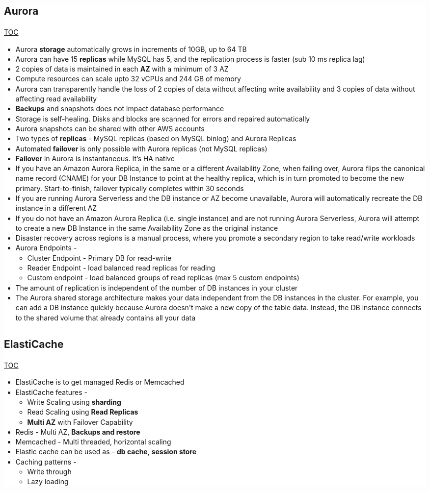 
## Aurora

[TOC](#table-of-content)

* Aurora **storage** automatically grows in increments of 10GB, up to 64 TB
* Aurora can have 15 **replicas** while MySQL has 5, and the replication process is faster (sub 10 ms replica lag)
* 2 copies of data is maintained in each **AZ** with a minimum of 3 AZ
* Compute resources can scale upto 32 vCPUs and 244 GB of memory
* Aurora can transparently handle the loss of 2 copies of data without affecting write availability and 3 copies of data without affecting read availability
* **Backups** and snapshots does not impact database performance
* Storage is self-healing. Disks and blocks are scanned for errors and repaired automatically
* Aurora snapshots can be shared with other AWS accounts
* Two types of **replicas** - MySQL replicas (based on MySQL binlog) and Aurora Replicas
* Automated **failover** is only possible with Aurora replicas (not MySQL replicas)
* **Failover** in Aurora is instantaneous. It’s HA native
* If you have an Amazon Aurora Replica, in the same or a different Availability Zone, when failing over, Aurora flips the canonical name record (CNAME) for your DB Instance to point at the healthy replica, which is in turn promoted to become the new primary. Start-to-finish, failover typically completes within 30 seconds
* If you are running Aurora Serverless and the DB instance or AZ become unavailable, Aurora will automatically recreate the DB instance in a different AZ
* If you do not have an Amazon Aurora Replica (i.e. single instance) and are not running Aurora Serverless, Aurora will attempt to create a new DB Instance in the same Availability Zone as the original instance
* Disaster recovery across regions is a manual process, where you promote a secondary region to take read/write workloads
* Aurora Endpoints - 
  * Cluster Endpoint - Primary DB for read-write
  * Reader Endpoint - load balanced read replicas for reading
  * Custom endpoint - load balanced groups of read replicas (max 5 custom endpoints)
* The amount of replication is independent of the number of DB instances in your cluster
* The Aurora shared storage architecture makes your data independent from the DB instances in the cluster. For example, you can add a DB instance quickly because Aurora doesn't make a new copy of the table data. Instead, the DB instance connects to the shared volume that already contains all your data


## ElastiCache

[TOC](#table-of-content)

* ElastiCache is to get managed Redis or Memcached
* ElastiCache features - 
  * Write Scaling using **sharding**
  * Read Scaling using **Read Replicas**
  * **Multi AZ** with Failover Capability
* Redis - Multi AZ, **Backups and restore**
* Memcached - Multi threaded, horizontal scaling
* Elastic cache can be used as - **db cache**, **session store**
* Caching patterns - 
  * Write through
  * Lazy loading

